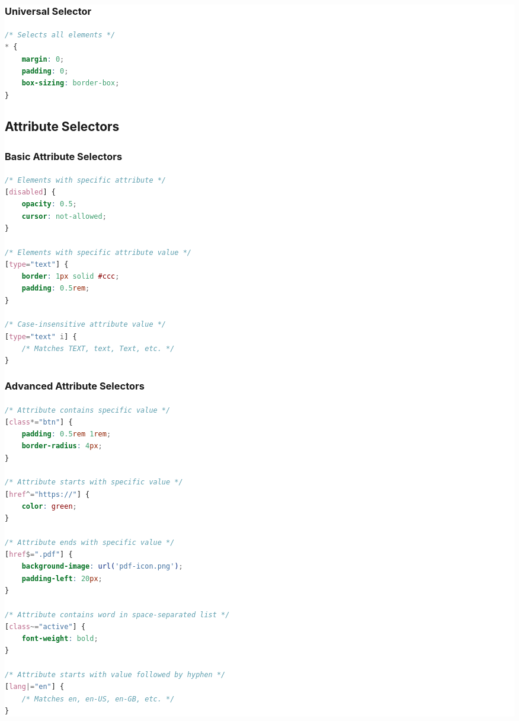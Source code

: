 ### Universal Selector
```css
/* Selects all elements */
* {
    margin: 0;
    padding: 0;
    box-sizing: border-box;
}
```

## Attribute Selectors

### Basic Attribute Selectors
```css
/* Elements with specific attribute */
[disabled] {
    opacity: 0.5;
    cursor: not-allowed;
}

/* Elements with specific attribute value */
[type="text"] {
    border: 1px solid #ccc;
    padding: 0.5rem;
}

/* Case-insensitive attribute value */
[type="text" i] {
    /* Matches TEXT, text, Text, etc. */
}
```

### Advanced Attribute Selectors
```css
/* Attribute contains specific value */
[class*="btn"] {
    padding: 0.5rem 1rem;
    border-radius: 4px;
}

/* Attribute starts with specific value */
[href^="https://"] {
    color: green;
}

/* Attribute ends with specific value */
[href$=".pdf"] {
    background-image: url('pdf-icon.png');
    padding-left: 20px;
}

/* Attribute contains word in space-separated list */
[class~="active"] {
    font-weight: bold;
}

/* Attribute starts with value followed by hyphen */
[lang|="en"] {
    /* Matches en, en-US, en-GB, etc. */
}
```
